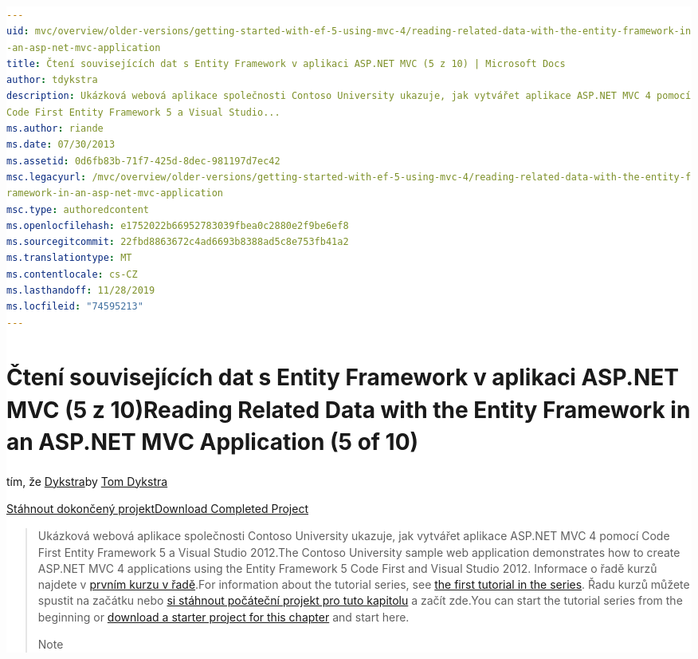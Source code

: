```yaml
---
uid: mvc/overview/older-versions/getting-started-with-ef-5-using-mvc-4/reading-related-data-with-the-entity-framework-in-an-asp-net-mvc-application
title: Čtení souvisejících dat s Entity Framework v aplikaci ASP.NET MVC (5 z 10) | Microsoft Docs
author: tdykstra
description: Ukázková webová aplikace společnosti Contoso University ukazuje, jak vytvářet aplikace ASP.NET MVC 4 pomocí Code First Entity Framework 5 a Visual Studio...
ms.author: riande
ms.date: 07/30/2013
ms.assetid: 0d6fb83b-71f7-425d-8dec-981197d7ec42
msc.legacyurl: /mvc/overview/older-versions/getting-started-with-ef-5-using-mvc-4/reading-related-data-with-the-entity-framework-in-an-asp-net-mvc-application
msc.type: authoredcontent
ms.openlocfilehash: e1752022b66952783039fbea0c2880e2f9be6ef8
ms.sourcegitcommit: 22fbd8863672c4ad6693b8388ad5c8e753fb41a2
ms.translationtype: MT
ms.contentlocale: cs-CZ
ms.lasthandoff: 11/28/2019
ms.locfileid: "74595213"
---
```

# <a name="reading-related-data-with-the-entity-framework-in-an-aspnet-mvc-application-5-of-10"></a><span data-ttu-id="a2400-103">Čtení souvisejících dat s Entity Framework v aplikaci ASP.NET MVC (5 z 10)</span><span class="sxs-lookup"><span data-stu-id="a2400-103">Reading Related Data with the Entity Framework in an ASP.NET MVC Application (5 of 10)</span></span>

<span data-ttu-id="a2400-104">tím, že [Dykstra](https://github.com/tdykstra)</span><span class="sxs-lookup"><span data-stu-id="a2400-104">by [Tom Dykstra](https://github.com/tdykstra)</span></span>

[<span data-ttu-id="a2400-105">Stáhnout dokončený projekt</span><span class="sxs-lookup"><span data-stu-id="a2400-105">Download Completed Project</span></span>](https://code.msdn.microsoft.com/Getting-Started-with-dd0e2ed8)

> <span data-ttu-id="a2400-106">Ukázková webová aplikace společnosti Contoso University ukazuje, jak vytvářet aplikace ASP.NET MVC 4 pomocí Code First Entity Framework 5 a Visual Studio 2012.</span><span class="sxs-lookup"><span data-stu-id="a2400-106">The Contoso University sample web application demonstrates how to create ASP.NET MVC 4 applications using the Entity Framework 5 Code First and Visual Studio 2012.</span></span> <span data-ttu-id="a2400-107">Informace o řadě kurzů najdete v [prvním kurzu v řadě](creating-an-entity-framework-data-model-for-an-asp-net-mvc-application.md).</span><span class="sxs-lookup"><span data-stu-id="a2400-107">For information about the tutorial series, see [the first tutorial in the series](creating-an-entity-framework-data-model-for-an-asp-net-mvc-application.md).</span></span> <span data-ttu-id="a2400-108">Řadu kurzů můžete spustit na začátku nebo [si stáhnout počáteční projekt pro tuto kapitolu](building-the-ef5-mvc4-chapter-downloads.md) a začít zde.</span><span class="sxs-lookup"><span data-stu-id="a2400-108">You can start the tutorial series from the beginning or [download a starter project for this chapter](building-the-ef5-mvc4-chapter-downloads.md) and start here.</span></span>
> 
> > [!NOTE] 
> > 